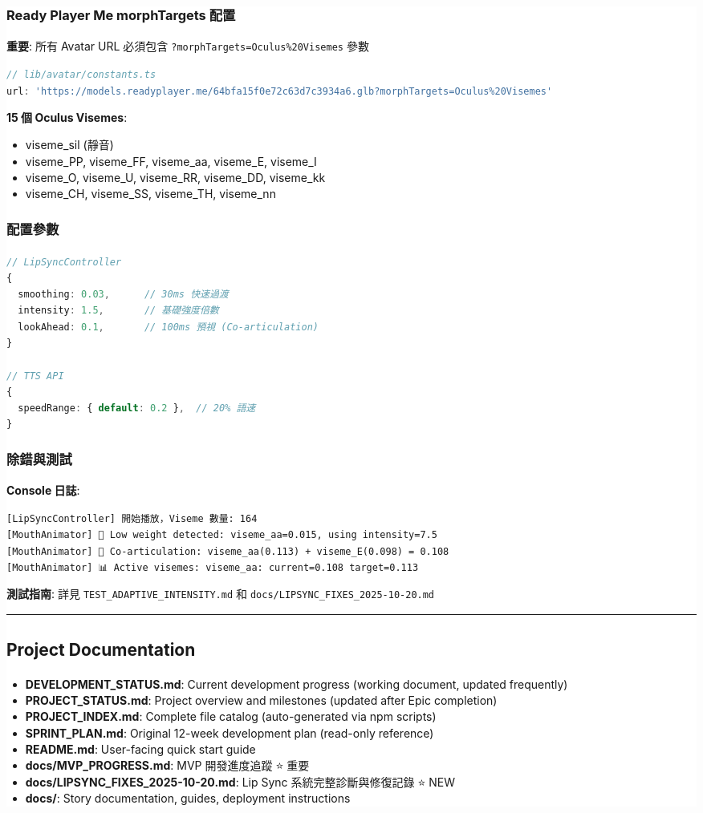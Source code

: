 ### Ready Player Me morphTargets 配置

**重要**: 所有 Avatar URL 必須包含 `?morphTargets=Oculus%20Visemes` 參數

```typescript
// lib/avatar/constants.ts
url: 'https://models.readyplayer.me/64bfa15f0e72c63d7c3934a6.glb?morphTargets=Oculus%20Visemes'
```

**15 個 Oculus Visemes**:
- viseme_sil (靜音)
- viseme_PP, viseme_FF, viseme_aa, viseme_E, viseme_I
- viseme_O, viseme_U, viseme_RR, viseme_DD, viseme_kk
- viseme_CH, viseme_SS, viseme_TH, viseme_nn

### 配置參數

```typescript
// LipSyncController
{
  smoothing: 0.03,      // 30ms 快速過渡
  intensity: 1.5,       // 基礎強度倍數
  lookAhead: 0.1,       // 100ms 預視 (Co-articulation)
}

// TTS API
{
  speedRange: { default: 0.2 },  // 20% 語速
}
```

### 除錯與測試

**Console 日誌**:
```
[LipSyncController] 開始播放，Viseme 數量: 164
[MouthAnimator] 🔧 Low weight detected: viseme_aa=0.015, using intensity=7.5
[MouthAnimator] 🔀 Co-articulation: viseme_aa(0.113) + viseme_E(0.098) = 0.108
[MouthAnimator] 📊 Active visemes: viseme_aa: current=0.108 target=0.113
```

**測試指南**: 詳見 `TEST_ADAPTIVE_INTENSITY.md` 和 `docs/LIPSYNC_FIXES_2025-10-20.md`

---

## Project Documentation

- **DEVELOPMENT_STATUS.md**: Current development progress (working document, updated frequently)
- **PROJECT_STATUS.md**: Project overview and milestones (updated after Epic completion)
- **PROJECT_INDEX.md**: Complete file catalog (auto-generated via npm scripts)
- **SPRINT_PLAN.md**: Original 12-week development plan (read-only reference)
- **README.md**: User-facing quick start guide
- **docs/MVP_PROGRESS.md**: MVP 開發進度追蹤 ⭐ 重要
- **docs/LIPSYNC_FIXES_2025-10-20.md**: Lip Sync 系統完整診斷與修復記錄 ⭐ NEW
- **docs/**: Story documentation, guides, deployment instructions
